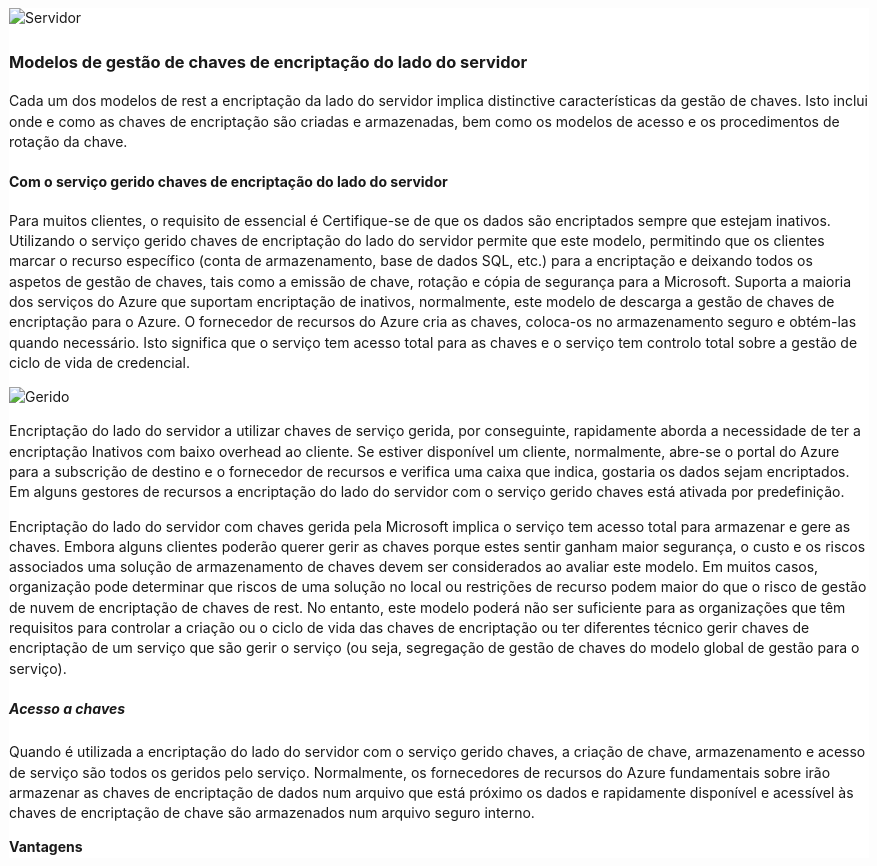![Servidor](./media/azure-security-encryption-atrest/azure-security-encryption-atrest-fig3.png)

### <a name="server-side-encryption-key-management-models"></a>Modelos de gestão de chaves de encriptação do lado do servidor

Cada um dos modelos de rest a encriptação da lado do servidor implica distinctive características da gestão de chaves. Isto inclui onde e como as chaves de encriptação são criadas e armazenadas, bem como os modelos de acesso e os procedimentos de rotação da chave. 

#### <a name="server-side-encryption-using-service-managed-keys"></a>Com o serviço gerido chaves de encriptação do lado do servidor

Para muitos clientes, o requisito de essencial é Certifique-se de que os dados são encriptados sempre que estejam inativos. Utilizando o serviço gerido chaves de encriptação do lado do servidor permite que este modelo, permitindo que os clientes marcar o recurso específico (conta de armazenamento, base de dados SQL, etc.) para a encriptação e deixando todos os aspetos de gestão de chaves, tais como a emissão de chave, rotação e cópia de segurança para a Microsoft. Suporta a maioria dos serviços do Azure que suportam encriptação de inativos, normalmente, este modelo de descarga a gestão de chaves de encriptação para o Azure. O fornecedor de recursos do Azure cria as chaves, coloca-os no armazenamento seguro e obtém-las quando necessário. Isto significa que o serviço tem acesso total para as chaves e o serviço tem controlo total sobre a gestão de ciclo de vida de credencial.

![Gerido](./media/azure-security-encryption-atrest/azure-security-encryption-atrest-fig4.png)

Encriptação do lado do servidor a utilizar chaves de serviço gerida, por conseguinte, rapidamente aborda a necessidade de ter a encriptação Inativos com baixo overhead ao cliente. Se estiver disponível um cliente, normalmente, abre-se o portal do Azure para a subscrição de destino e o fornecedor de recursos e verifica uma caixa que indica, gostaria os dados sejam encriptados. Em alguns gestores de recursos a encriptação do lado do servidor com o serviço gerido chaves está ativada por predefinição.

Encriptação do lado do servidor com chaves gerida pela Microsoft implica o serviço tem acesso total para armazenar e gere as chaves. Embora alguns clientes poderão querer gerir as chaves porque estes sentir ganham maior segurança, o custo e os riscos associados uma solução de armazenamento de chaves devem ser considerados ao avaliar este modelo. Em muitos casos, organização pode determinar que riscos de uma solução no local ou restrições de recurso podem maior do que o risco de gestão de nuvem de encriptação de chaves de rest.  No entanto, este modelo poderá não ser suficiente para as organizações que têm requisitos para controlar a criação ou o ciclo de vida das chaves de encriptação ou ter diferentes técnico gerir chaves de encriptação de um serviço que são gerir o serviço (ou seja, segregação de gestão de chaves do modelo global de gestão para o serviço).

##### <a name="key-access"></a>Acesso a chaves

Quando é utilizada a encriptação do lado do servidor com o serviço gerido chaves, a criação de chave, armazenamento e acesso de serviço são todos os geridos pelo serviço. Normalmente, os fornecedores de recursos do Azure fundamentais sobre irão armazenar as chaves de encriptação de dados num arquivo que está próximo os dados e rapidamente disponível e acessível às chaves de encriptação de chave são armazenados num arquivo seguro interno.

**Vantagens**
